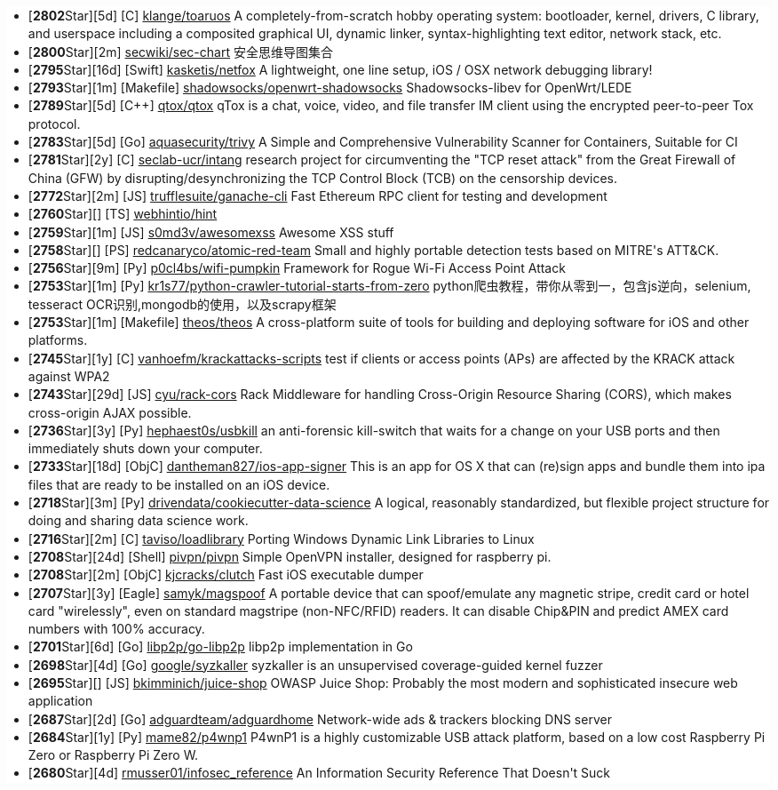 - [**2802**Star][5d] [C] [klange/toaruos](https://github.com/klange/toaruos) A completely-from-scratch hobby operating system: bootloader, kernel, drivers, C library, and userspace including a composited graphical UI, dynamic linker, syntax-highlighting text editor, network stack, etc.
- [**2800**Star][2m] [secwiki/sec-chart](https://github.com/secwiki/sec-chart) 安全思维导图集合
- [**2795**Star][16d] [Swift] [kasketis/netfox](https://github.com/kasketis/netfox) A lightweight, one line setup, iOS / OSX network debugging library!
- [**2793**Star][1m] [Makefile] [shadowsocks/openwrt-shadowsocks](https://github.com/shadowsocks/openwrt-shadowsocks) Shadowsocks-libev for OpenWrt/LEDE
- [**2789**Star][5d] [C++] [qtox/qtox](https://github.com/qtox/qtox) qTox is a chat, voice, video, and file transfer IM client using the encrypted peer-to-peer Tox protocol.
- [**2783**Star][5d] [Go] [aquasecurity/trivy](https://github.com/aquasecurity/trivy) A Simple and Comprehensive Vulnerability Scanner for Containers, Suitable for CI
- [**2781**Star][2y] [C] [seclab-ucr/intang](https://github.com/seclab-ucr/intang) research project for circumventing the "TCP reset attack" from the Great Firewall of China (GFW) by disrupting/desynchronizing the TCP Control Block (TCB) on the censorship devices.
- [**2772**Star][2m] [JS] [trufflesuite/ganache-cli](https://github.com/trufflesuite/ganache-cli) Fast Ethereum RPC client for testing and development
- [**2760**Star][] [TS] [webhintio/hint](https://github.com/webhintio/hint) 
- [**2759**Star][1m] [JS] [s0md3v/awesomexss](https://github.com/s0md3v/AwesomeXSS) Awesome XSS stuff
- [**2758**Star][] [PS] [redcanaryco/atomic-red-team](https://github.com/redcanaryco/atomic-red-team) Small and highly portable detection tests based on MITRE's ATT&CK.
- [**2756**Star][9m] [Py] [p0cl4bs/wifi-pumpkin](https://github.com/P0cL4bs/WiFi-Pumpkin) Framework for Rogue Wi-Fi Access Point Attack
- [**2753**Star][1m] [Py] [kr1s77/python-crawler-tutorial-starts-from-zero](https://github.com/Kr1s77/Python-crawler-tutorial-starts-from-zero) python爬虫教程，带你从零到一，包含js逆向，selenium, tesseract OCR识别,mongodb的使用，以及scrapy框架
- [**2753**Star][1m] [Makefile] [theos/theos](https://github.com/theos/theos) A cross-platform suite of tools for building and deploying software for iOS and other platforms.
- [**2745**Star][1y] [C] [vanhoefm/krackattacks-scripts](https://github.com/vanhoefm/krackattacks-scripts) test if clients or access points (APs) are affected by the KRACK attack against WPA2
- [**2743**Star][29d] [JS] [cyu/rack-cors](https://github.com/cyu/rack-cors) Rack Middleware for handling Cross-Origin Resource Sharing (CORS), which makes cross-origin AJAX possible.
- [**2736**Star][3y] [Py] [hephaest0s/usbkill](https://github.com/hephaest0s/usbkill) an anti-forensic kill-switch that waits for a change on your USB ports and then immediately shuts down your computer.
- [**2733**Star][18d] [ObjC] [dantheman827/ios-app-signer](https://github.com/dantheman827/ios-app-signer) This is an app for OS X that can (re)sign apps and bundle them into ipa files that are ready to be installed on an iOS device.
- [**2718**Star][3m] [Py] [drivendata/cookiecutter-data-science](https://github.com/drivendata/cookiecutter-data-science) A logical, reasonably standardized, but flexible project structure for doing and sharing data science work.
- [**2716**Star][2m] [C] [taviso/loadlibrary](https://github.com/taviso/loadlibrary) Porting Windows Dynamic Link Libraries to Linux
- [**2708**Star][24d] [Shell] [pivpn/pivpn](https://github.com/pivpn/pivpn) Simple OpenVPN installer, designed for raspberry pi.
- [**2708**Star][2m] [ObjC] [kjcracks/clutch](https://github.com/kjcracks/clutch) Fast iOS executable dumper
- [**2707**Star][3y] [Eagle] [samyk/magspoof](https://github.com/samyk/magspoof) A portable device that can spoof/emulate any magnetic stripe, credit card or hotel card "wirelessly", even on standard magstripe (non-NFC/RFID) readers. It can disable Chip&PIN and predict AMEX card numbers with 100% accuracy.
- [**2701**Star][6d] [Go] [libp2p/go-libp2p](https://github.com/libp2p/go-libp2p) libp2p implementation in Go
- [**2698**Star][4d] [Go] [google/syzkaller](https://github.com/google/syzkaller) syzkaller is an unsupervised coverage-guided kernel fuzzer
- [**2695**Star][] [JS] [bkimminich/juice-shop](https://github.com/bkimminich/juice-shop) OWASP Juice Shop: Probably the most modern and sophisticated insecure web application
- [**2687**Star][2d] [Go] [adguardteam/adguardhome](https://github.com/adguardteam/adguardhome) Network-wide ads & trackers blocking DNS server
- [**2684**Star][1y] [Py] [mame82/p4wnp1](https://github.com/mame82/p4wnp1) P4wnP1 is a highly customizable USB attack platform, based on a low cost Raspberry Pi Zero or Raspberry Pi Zero W.
- [**2680**Star][4d] [rmusser01/infosec_reference](https://github.com/rmusser01/infosec_reference) An Information Security Reference That Doesn't Suck